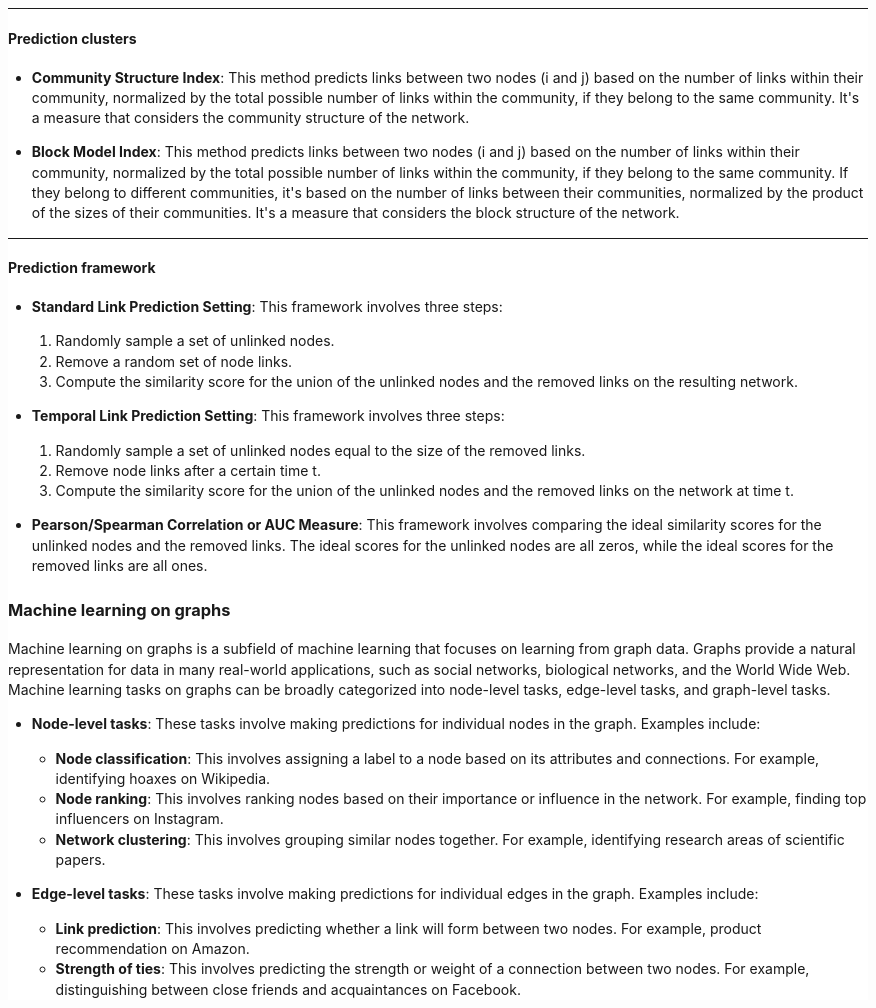 <hr/>
<h4>Prediction clusters</h4>

- **Community Structure Index**: This method predicts links between two nodes (i and j) based on the number of links within their community, normalized by the total possible number of links within the community, if they belong to the same community. It's a measure that considers the community structure of the network.

- **Block Model Index**: This method predicts links between two nodes (i and j) based on the number of links within their community, normalized by the total possible number of links within the community, if they belong to the same community. If they belong to different communities, it's based on the number of links between their communities, normalized by the product of the sizes of their communities. It's a measure that considers the block structure of the network.

<hr/>
<h4>Prediction framework</h4>

- **Standard Link Prediction Setting**: This framework involves three steps:
  1. Randomly sample a set of unlinked nodes.
  2. Remove a random set of node links.
  3. Compute the similarity score for the union of the unlinked nodes and the removed links on the resulting network.

- **Temporal Link Prediction Setting**: This framework involves three steps:
  1. Randomly sample a set of unlinked nodes equal to the size of the removed links.
  2. Remove node links after a certain time t.
  3. Compute the similarity score for the union of the unlinked nodes and the removed links on the network at time t.

- **Pearson/Spearman Correlation or AUC Measure**: This framework involves comparing the ideal similarity scores for the unlinked nodes and the removed links. The ideal scores for the unlinked nodes are all zeros, while the ideal scores for the removed links are all ones.

<h3>Machine learning on graphs</h3>

Machine learning on graphs is a subfield of machine learning that focuses on learning from graph data. Graphs provide a natural representation for data in many real-world applications, such as social networks, biological networks, and the World Wide Web. Machine learning tasks on graphs can be broadly categorized into node-level tasks, edge-level tasks, and graph-level tasks.

- **Node-level tasks**: These tasks involve making predictions for individual nodes in the graph. Examples include:
  - **Node classification**: This involves assigning a label to a node based on its attributes and connections. For example, identifying hoaxes on Wikipedia.
  - **Node ranking**: This involves ranking nodes based on their importance or influence in the network. For example, finding top influencers on Instagram.
  - **Network clustering**: This involves grouping similar nodes together. For example, identifying research areas of scientific papers.

- **Edge-level tasks**: These tasks involve making predictions for individual edges in the graph. Examples include:
  - **Link prediction**: This involves predicting whether a link will form between two nodes. For example, product recommendation on Amazon.
  - **Strength of ties**: This involves predicting the strength or weight of a connection between two nodes. For example, distinguishing between close friends and acquaintances on Facebook.
